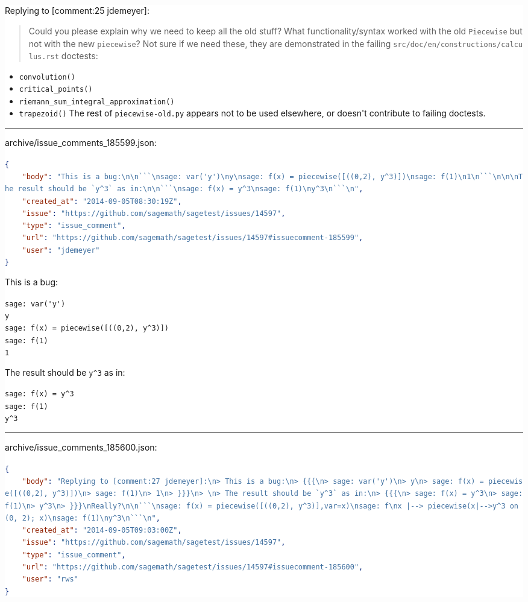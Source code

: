 Replying to [comment:25 jdemeyer]:
> Could you please explain why we need to keep all the old stuff? What functionality/syntax worked with the old `Piecewise` but not with the new `piecewise`?
Not sure if we need these, they are demonstrated in the failing `src/doc/en/constructions/calculus.rst` doctests:
* `convolution()`
* `critical_points()`
* `riemann_sum_integral_approximation()`
* `trapezoid()`
The rest of `piecewise-old.py` appears not to be used elsewhere, or doesn't contribute to failing doctests.



---

archive/issue_comments_185599.json:
```json
{
    "body": "This is a bug:\n\n```\nsage: var('y')\ny\nsage: f(x) = piecewise([((0,2), y^3)])\nsage: f(1)\n1\n```\n\n\nThe result should be `y^3` as in:\n\n```\nsage: f(x) = y^3\nsage: f(1)\ny^3\n```\n",
    "created_at": "2014-09-05T08:30:19Z",
    "issue": "https://github.com/sagemath/sagetest/issues/14597",
    "type": "issue_comment",
    "url": "https://github.com/sagemath/sagetest/issues/14597#issuecomment-185599",
    "user": "jdemeyer"
}
```

This is a bug:

```
sage: var('y')
y
sage: f(x) = piecewise([((0,2), y^3)])
sage: f(1)
1
```


The result should be `y^3` as in:

```
sage: f(x) = y^3
sage: f(1)
y^3
```




---

archive/issue_comments_185600.json:
```json
{
    "body": "Replying to [comment:27 jdemeyer]:\n> This is a bug:\n> {{{\n> sage: var('y')\n> y\n> sage: f(x) = piecewise([((0,2), y^3)])\n> sage: f(1)\n> 1\n> }}}\n> \n> The result should be `y^3` as in:\n> {{{\n> sage: f(x) = y^3\n> sage: f(1)\n> y^3\n> }}}\nReally?\n\n```\nsage: f(x) = piecewise([((0,2), y^3)],var=x)\nsage: f\nx |--> piecewise(x|-->y^3 on (0, 2); x)\nsage: f(1)\ny^3\n```\n",
    "created_at": "2014-09-05T09:03:00Z",
    "issue": "https://github.com/sagemath/sagetest/issues/14597",
    "type": "issue_comment",
    "url": "https://github.com/sagemath/sagetest/issues/14597#issuecomment-185600",
    "user": "rws"
}
```
